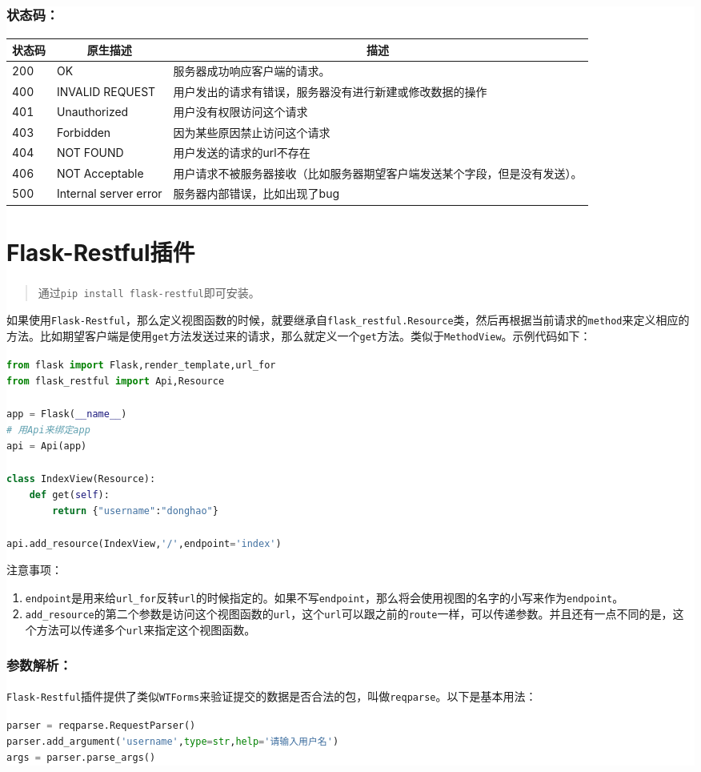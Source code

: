 ### 状态码：

| 状态码 | 原生描述              | 描述                                                         |
| ------ | --------------------- | ------------------------------------------------------------ |
| 200    | OK                    | 服务器成功响应客户端的请求。                                 |
| 400    | INVALID REQUEST       | 用户发出的请求有错误，服务器没有进行新建或修改数据的操作     |
| 401    | Unauthorized          | 用户没有权限访问这个请求                                     |
| 403    | Forbidden             | 因为某些原因禁止访问这个请求                                 |
| 404    | NOT FOUND             | 用户发送的请求的url不存在                                    |
| 406    | NOT Acceptable        | 用户请求不被服务器接收（比如服务器期望客户端发送某个字段，但是没有发送）。 |
| 500    | Internal server error | 服务器内部错误，比如出现了bug                                |

# Flask-Restful插件

> 通过`pip install flask-restful`即可安装。

如果使用`Flask-Restful`，那么定义视图函数的时候，就要继承自`flask_restful.Resource`类，然后再根据当前请求的`method`来定义相应的方法。比如期望客户端是使用`get`方法发送过来的请求，那么就定义一个`get`方法。类似于`MethodView`。示例代码如下：

```python
from flask import Flask,render_template,url_for
from flask_restful import Api,Resource

app = Flask(__name__)
# 用Api来绑定app
api = Api(app)

class IndexView(Resource):
    def get(self):
        return {"username":"donghao"}

api.add_resource(IndexView,'/',endpoint='index')
```

注意事项：

1. `endpoint`是用来给`url_for`反转`url`的时候指定的。如果不写`endpoint`，那么将会使用视图的名字的小写来作为`endpoint`。
2. `add_resource`的第二个参数是访问这个视图函数的`url`，这个`url`可以跟之前的`route`一样，可以传递参数。并且还有一点不同的是，这个方法可以传递多个`url`来指定这个视图函数。

### 参数解析：

`Flask-Restful`插件提供了类似`WTForms`来验证提交的数据是否合法的包，叫做`reqparse`。以下是基本用法：

 

```python
parser = reqparse.RequestParser()
parser.add_argument('username',type=str,help='请输入用户名')
args = parser.parse_args()
```
